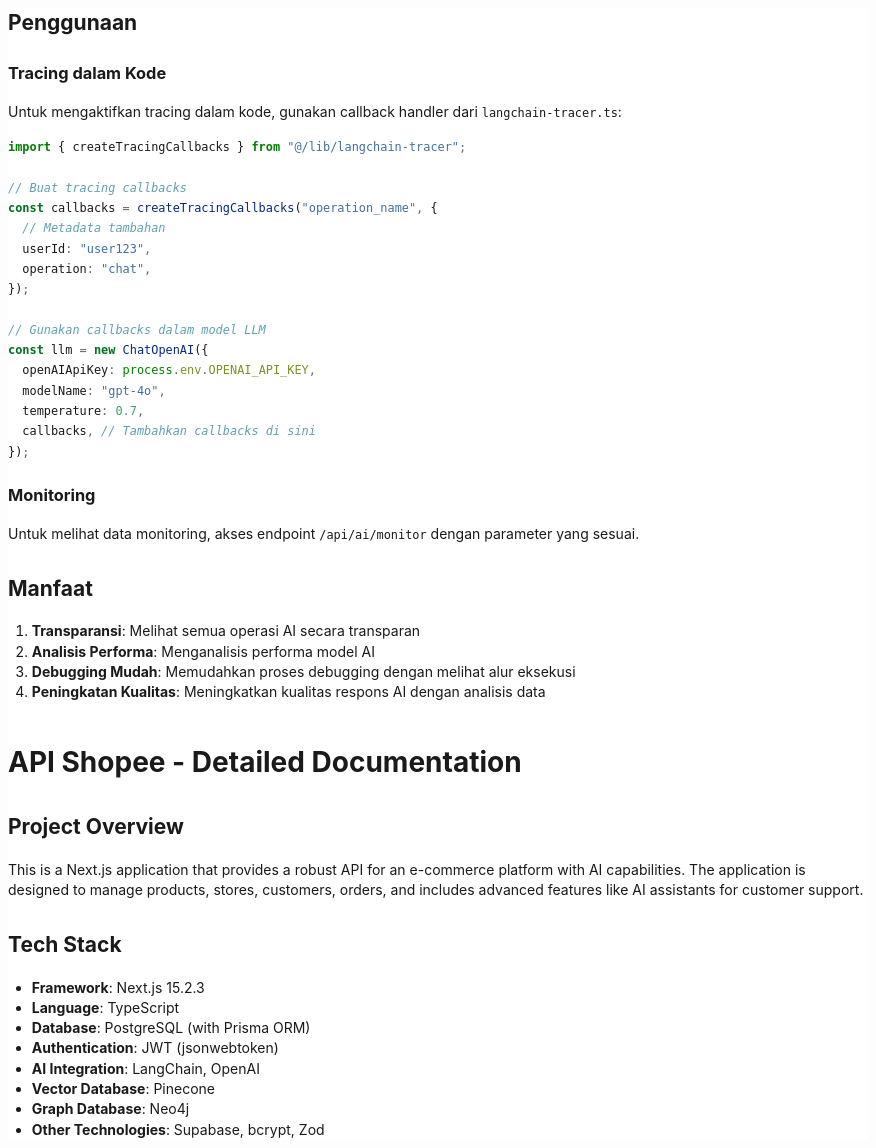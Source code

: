 ## Penggunaan

### Tracing dalam Kode

Untuk mengaktifkan tracing dalam kode, gunakan callback handler dari `langchain-tracer.ts`:

```typescript
import { createTracingCallbacks } from "@/lib/langchain-tracer";

// Buat tracing callbacks
const callbacks = createTracingCallbacks("operation_name", {
  // Metadata tambahan
  userId: "user123",
  operation: "chat",
});

// Gunakan callbacks dalam model LLM
const llm = new ChatOpenAI({
  openAIApiKey: process.env.OPENAI_API_KEY,
  modelName: "gpt-4o",
  temperature: 0.7,
  callbacks, // Tambahkan callbacks di sini
});
```

### Monitoring

Untuk melihat data monitoring, akses endpoint `/api/ai/monitor` dengan parameter yang sesuai.

## Manfaat

1. **Transparansi**: Melihat semua operasi AI secara transparan
2. **Analisis Performa**: Menganalisis performa model AI
3. **Debugging Mudah**: Memudahkan proses debugging dengan melihat alur eksekusi
4. **Peningkatan Kualitas**: Meningkatkan kualitas respons AI dengan analisis data

# API Shopee - Detailed Documentation

## Project Overview

This is a Next.js application that provides a robust API for an e-commerce platform with AI capabilities. The application is designed to manage products, stores, customers, orders, and includes advanced features like AI assistants for customer support.

## Tech Stack

- **Framework**: Next.js 15.2.3
- **Language**: TypeScript
- **Database**: PostgreSQL (with Prisma ORM)
- **Authentication**: JWT (jsonwebtoken)
- **AI Integration**: LangChain, OpenAI
- **Vector Database**: Pinecone
- **Graph Database**: Neo4j
- **Other Technologies**: Supabase, bcrypt, Zod
